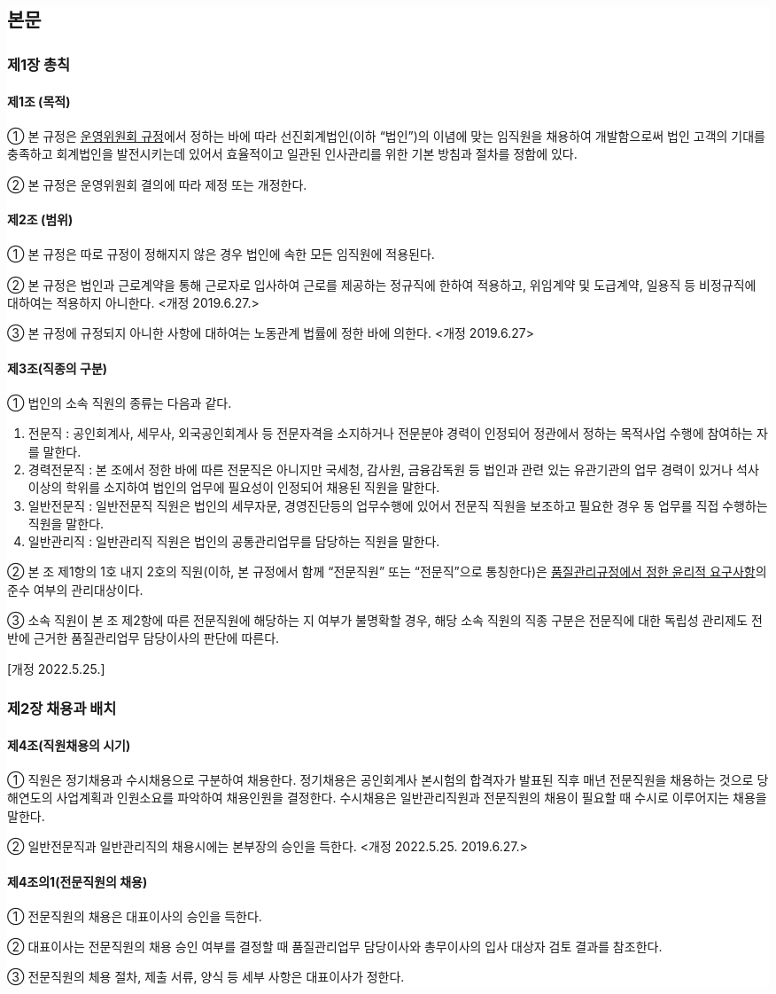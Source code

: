 ## 본문

### 제1장 총칙

#### 제1조 (목적) 

① 본 규정은 [운영위원회 규정](http://localhost:8000/policy/internalPolicy/10-%EC%9A%B4%EC%98%81%EC%9C%84%EC%9B%90%ED%9A%8C%20%EA%B7%9C%EC%A0%95/#7)에서 정하는 바에 따라 선진회계법인(이하 “법인”)의 이념에 맞는 임직원을 채용하여 개발함으로써 법인 고객의 기대를 충족하고 회계법인을 발전시키는데 있어서 효율적이고 일관된 인사관리를 위한 기본 방침과 절차를 정함에 있다. 

② 본 규정은 운영위원회 결의에 따라 제정 또는 개정한다.

#### 제2조 (범위)

① 본 규정은 따로 규정이 정해지지 않은 경우 법인에 속한 모든 임직원에 적용된다.

② 본 규정은  법인과 근로계약을 통해 근로자로 입사하여 근로를 제공하는 정규직에 한하여 적용하고, 위임계약 및 도급계약, 일용직 등 비정규직에 대하여는 적용하지 아니한다. <개정 2019.6.27.>

③	본 규정에 규정되지 아니한 사항에 대하여는 노동관계 법률에 정한 바에 의한다. <개정 2019.6.27>

#### 제3조(직종의 구분) 

① 법인의 소속 직원의 종류는 다음과 같다.

1.	전문직 : 공인회계사, 세무사, 외국공인회계사 등 전문자격을 소지하거나 전문분야 경력이 인정되어 정관에서 정하는 목적사업 수행에 참여하는 자를 말한다.
2.	경력전문직 : 본 조에서 정한 바에 따른 전문직은 아니지만 국세청, 감사원, 금융감독원 등 법인과 관련 있는 유관기관의 업무 경력이 있거나 석사 이상의 학위를 소지하여 법인의 업무에 필요성이 인정되어 채용된 직원을 말한다.
3.	일반전문직 : 일반전문직 직원은 법인의 세무자문, 경영진단등의 업무수행에 있어서 전문직 직원을 보조하고 필요한 경우 동 업무를 직접 수행하는 직원을 말한다.
4.	일반관리직 : 일반관리직 직원은 법인의 공통관리업무를 담당하는 직원을 말한다.

② 본 조 제1항의 1호 내지 2호의 직원(이하, 본 규정에서 함께 “전문직원” 또는 “전문직”으로 통칭한다)은 [품질관리규정에서 정한 윤리적 요구사항](http://localhost:8000/policy/internalPolicy/90-%ED%92%88%EC%A7%88%EA%B4%80%EB%A6%AC%EA%B7%9C%EC%A0%95/#2_1)의 준수 여부의 관리대상이다.

③ 소속 직원이 본 조 제2항에 따른 전문직원에 해당하는 지 여부가 불명확할 경우, 해당 소속 직원의 직종 구분은 전문직에 대한 독립성 관리제도 전반에 근거한 품질관리업무 담당이사의 판단에 따른다.

[개정 2022.5.25.]

### 제2장 채용과 배치

#### 제4조(직원채용의 시기)

① 직원은 정기채용과 수시채용으로 구분하여 채용한다. 정기채용은 공인회계사 본시험의 합격자가 발표된 직후 매년 전문직원을 채용하는 것으로 당해연도의 사업계획과 인원소요를 파악하여 채용인원을 결정한다. 수시채용은 일반관리직원과 전문직원의 채용이 필요할 때 수시로 이루어지는 채용을 말한다. 

② 일반전문직과 일반관리직의 채용시에는 본부장의 승인을 득한다. <개정 2022.5.25. 2019.6.27.>

#### 제4조의1(전문직원의 채용)

①	전문직원의 채용은 대표이사의 승인을 득한다.

②	대표이사는 전문직원의 채용 승인 여부를 결정할 때 품질관리업무 담당이사와 총무이사의 입사 대상자 검토 결과를 참조한다.

③	전문직원의 체용 절차, 제출 서류, 양식 등 세부 사항은 대표이사가 정한다.
